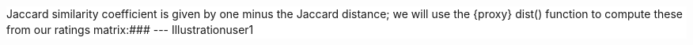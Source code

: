 Jaccard similarity coefficient is given by one minus the Jaccard
distance; we will use the {proxy} dist() function to compute these from
our ratings matrix:### --- Illustrationuser1

</div>

</div>
